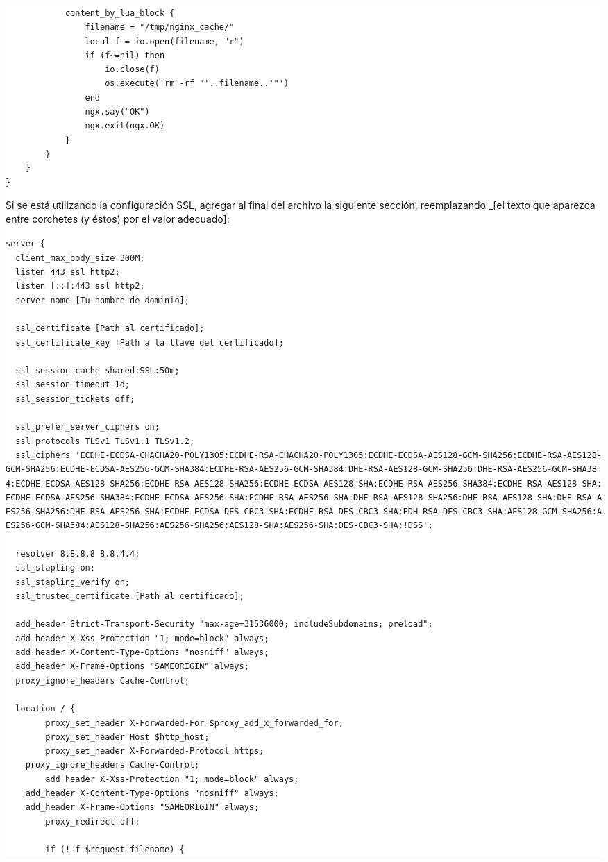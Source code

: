 ```
            content_by_lua_block {
                filename = "/tmp/nginx_cache/"
                local f = io.open(filename, "r")
                if (f~=nil) then
                    io.close(f)
                    os.execute('rm -rf "'..filename..'"')
                end
                ngx.say("OK")
                ngx.exit(ngx.OK)
            }
        }
    }
}
```

Si se está utilizando la configuración SSL, agregar al final del archivo la siguiente sección, reemplazando _[el texto que aparezca entre corchetes (y éstos) por el valor adecuado]:

```
server {
  client_max_body_size 300M;
  listen 443 ssl http2;
  listen [::]:443 ssl http2;
  server_name [Tu nombre de dominio];

  ssl_certificate [Path al certificado];
  ssl_certificate_key [Path a la llave del certificado];

  ssl_session_cache shared:SSL:50m;
  ssl_session_timeout 1d;
  ssl_session_tickets off;

  ssl_prefer_server_ciphers on;
  ssl_protocols TLSv1 TLSv1.1 TLSv1.2;
  ssl_ciphers 'ECDHE-ECDSA-CHACHA20-POLY1305:ECDHE-RSA-CHACHA20-POLY1305:ECDHE-ECDSA-AES128-GCM-SHA256:ECDHE-RSA-AES128-GCM-SHA256:ECDHE-ECDSA-AES256-GCM-SHA384:ECDHE-RSA-AES256-GCM-SHA384:DHE-RSA-AES128-GCM-SHA256:DHE-RSA-AES256-GCM-SHA384:ECDHE-ECDSA-AES128-SHA256:ECDHE-RSA-AES128-SHA256:ECDHE-ECDSA-AES128-SHA:ECDHE-RSA-AES256-SHA384:ECDHE-RSA-AES128-SHA:ECDHE-ECDSA-AES256-SHA384:ECDHE-ECDSA-AES256-SHA:ECDHE-RSA-AES256-SHA:DHE-RSA-AES128-SHA256:DHE-RSA-AES128-SHA:DHE-RSA-AES256-SHA256:DHE-RSA-AES256-SHA:ECDHE-ECDSA-DES-CBC3-SHA:ECDHE-RSA-DES-CBC3-SHA:EDH-RSA-DES-CBC3-SHA:AES128-GCM-SHA256:AES256-GCM-SHA384:AES128-SHA256:AES256-SHA256:AES128-SHA:AES256-SHA:DES-CBC3-SHA:!DSS';

  resolver 8.8.8.8 8.8.4.4;
  ssl_stapling on;
  ssl_stapling_verify on;
  ssl_trusted_certificate [Path al certificado];

  add_header Strict-Transport-Security "max-age=31536000; includeSubdomains; preload";
  add_header X-Xss-Protection "1; mode=block" always;
  add_header X-Content-Type-Options "nosniff" always;
  add_header X-Frame-Options "SAMEORIGIN" always;
  proxy_ignore_headers Cache-Control;

  location / {
        proxy_set_header X-Forwarded-For $proxy_add_x_forwarded_for;
        proxy_set_header Host $http_host;
        proxy_set_header X-Forwarded-Protocol https;
    proxy_ignore_headers Cache-Control;
        add_header X-Xss-Protection "1; mode=block" always;
    add_header X-Content-Type-Options "nosniff" always;
    add_header X-Frame-Options "SAMEORIGIN" always;
        proxy_redirect off;

        if (!-f $request_filename) {
```